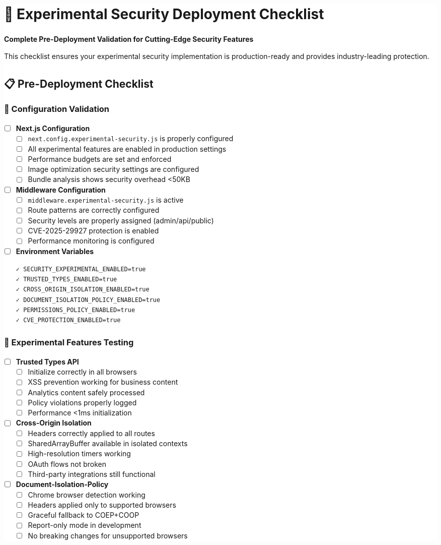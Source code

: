 # 🚀 Experimental Security Deployment Checklist

**Complete Pre-Deployment Validation for Cutting-Edge Security Features**

This checklist ensures your experimental security implementation is production-ready and provides industry-leading protection.

## 📋 **Pre-Deployment Checklist**

### **🔧 Configuration Validation**

- [ ] **Next.js Configuration**
  - [ ] `next.config.experimental-security.js` is properly configured
  - [ ] All experimental features are enabled in production settings
  - [ ] Performance budgets are set and enforced
  - [ ] Image optimization security settings are configured
  - [ ] Bundle analysis shows security overhead <50KB

- [ ] **Middleware Configuration**
  - [ ] `middleware.experimental-security.js` is active
  - [ ] Route patterns are correctly configured
  - [ ] Security levels are properly assigned (admin/api/public)
  - [ ] CVE-2025-29927 protection is enabled
  - [ ] Performance monitoring is configured

- [ ] **Environment Variables**
  ```bash
  ✓ SECURITY_EXPERIMENTAL_ENABLED=true
  ✓ TRUSTED_TYPES_ENABLED=true
  ✓ CROSS_ORIGIN_ISOLATION_ENABLED=true
  ✓ DOCUMENT_ISOLATION_POLICY_ENABLED=true
  ✓ PERMISSIONS_POLICY_ENABLED=true
  ✓ CVE_PROTECTION_ENABLED=true
  ```

### **🔬 Experimental Features Testing**

- [ ] **Trusted Types API**
  - [ ] Initialize correctly in all browsers
  - [ ] XSS prevention working for business content
  - [ ] Analytics content safely processed
  - [ ] Policy violations properly logged
  - [ ] Performance <1ms initialization

- [ ] **Cross-Origin Isolation**
  - [ ] Headers correctly applied to all routes
  - [ ] SharedArrayBuffer available in isolated contexts
  - [ ] High-resolution timers working
  - [ ] OAuth flows not broken
  - [ ] Third-party integrations still functional

- [ ] **Document-Isolation-Policy**
  - [ ] Chrome browser detection working
  - [ ] Headers applied only to supported browsers
  - [ ] Graceful fallback to COEP+COOP
  - [ ] Report-only mode in development
  - [ ] No breaking changes for unsupported browsers

